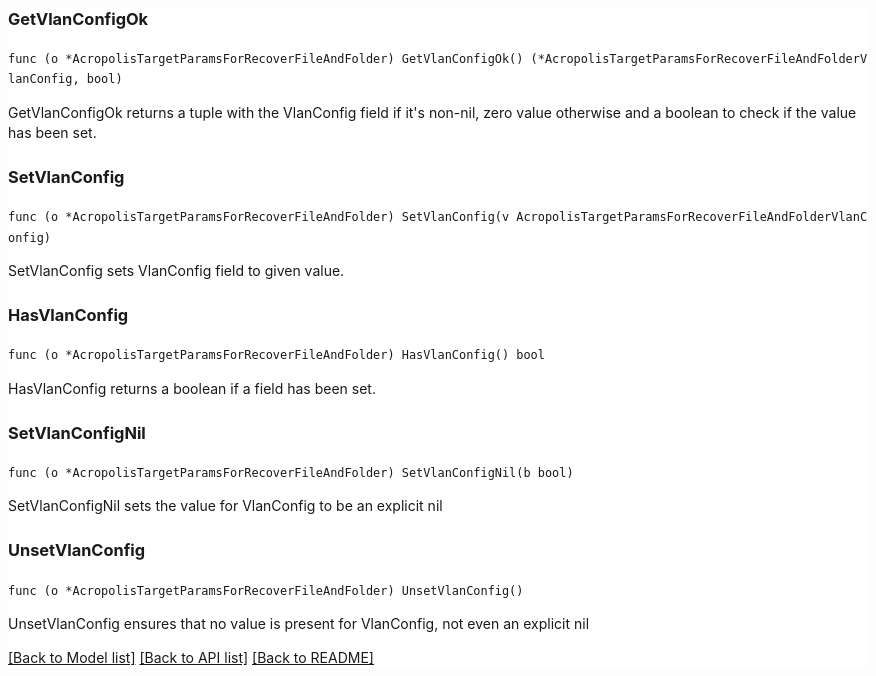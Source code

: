 ### GetVlanConfigOk

`func (o *AcropolisTargetParamsForRecoverFileAndFolder) GetVlanConfigOk() (*AcropolisTargetParamsForRecoverFileAndFolderVlanConfig, bool)`

GetVlanConfigOk returns a tuple with the VlanConfig field if it's non-nil, zero value otherwise
and a boolean to check if the value has been set.

### SetVlanConfig

`func (o *AcropolisTargetParamsForRecoverFileAndFolder) SetVlanConfig(v AcropolisTargetParamsForRecoverFileAndFolderVlanConfig)`

SetVlanConfig sets VlanConfig field to given value.

### HasVlanConfig

`func (o *AcropolisTargetParamsForRecoverFileAndFolder) HasVlanConfig() bool`

HasVlanConfig returns a boolean if a field has been set.

### SetVlanConfigNil

`func (o *AcropolisTargetParamsForRecoverFileAndFolder) SetVlanConfigNil(b bool)`

 SetVlanConfigNil sets the value for VlanConfig to be an explicit nil

### UnsetVlanConfig
`func (o *AcropolisTargetParamsForRecoverFileAndFolder) UnsetVlanConfig()`

UnsetVlanConfig ensures that no value is present for VlanConfig, not even an explicit nil

[[Back to Model list]](../README.md#documentation-for-models) [[Back to API list]](../README.md#documentation-for-api-endpoints) [[Back to README]](../README.md)


